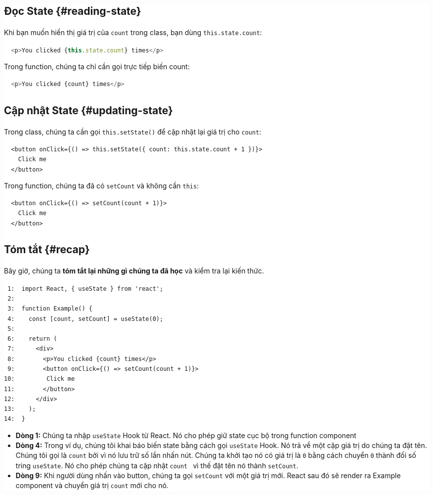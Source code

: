 ## Đọc State {#reading-state}

Khi bạn muốn hiển thị giá trị của `count` trong class, bạn dùng `this.state.count`:

```js
  <p>You clicked {this.state.count} times</p>
```

Trong function, chúng ta chỉ cần gọi trực tiếp biến count:


```js
  <p>You clicked {count} times</p>
```

## Cập nhật State {#updating-state}

Trong class, chúng ta cần gọi `this.setState()` để cập nhật lại giá trị cho `count`:

```js{1}
  <button onClick={() => this.setState({ count: this.state.count + 1 })}>
    Click me
  </button>
```

Trong function, chúng ta đã có `setCount` và không cần `this`:

```js{1}
  <button onClick={() => setCount(count + 1)}>
    Click me
  </button>
```

## Tóm tắt {#recap}

Bây giờ, chúng ta **tóm tắt lại những gì chúng ta đã học** và kiểm tra lại kiến thức.


```js{1,4,9}
 1:  import React, { useState } from 'react';
 2:
 3:  function Example() {
 4:    const [count, setCount] = useState(0);
 5:
 6:    return (
 7:      <div>
 8:        <p>You clicked {count} times</p>
 9:        <button onClick={() => setCount(count + 1)}>
10:         Click me
11:        </button>
12:      </div>
13:    );
14:  }
```

* **Dòng 1:** Chúng ta nhập `useState` Hook từ React. Nó cho phép giữ state cục bộ trong function component
* **Dòng 4:** Trong ví dụ, chúng tôi khai báo biến state bằng cách gọi `useState` Hook. Nó trả về một cặp giá trị do chúng ta đặt tên. Chúng tôi gọi là `count` bởi vì nó lưu trữ số lần nhấn nút. Chúng ta khởi tạo nó có giá trị là `0` bằng cách chuyển `0` thành đối số tring `useState`. Nó cho phép chúng ta cập nhật `count ` vì thế đặt tên nó thành `setCount`.
* **Dòng 9:** Khi người dùng nhấn vào button, chúng ta gọi `setCount` với một giá trị mới. React sau đó sẽ render ra Example  component và chuyển giá trị `count` mới cho nó.

